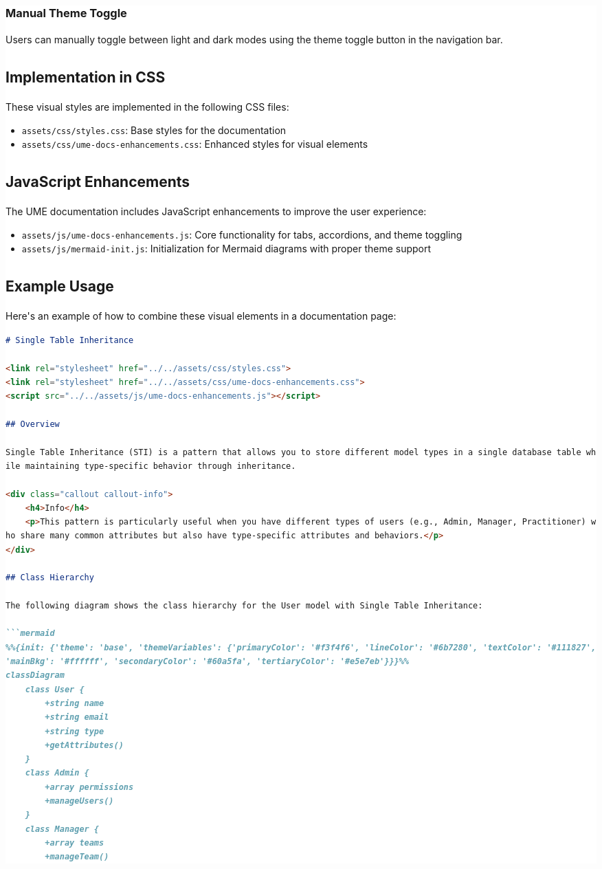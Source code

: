 ### Manual Theme Toggle

Users can manually toggle between light and dark modes using the theme toggle button in the navigation bar.

## Implementation in CSS

These visual styles are implemented in the following CSS files:

- `assets/css/styles.css`: Base styles for the documentation
- `assets/css/ume-docs-enhancements.css`: Enhanced styles for visual elements

## JavaScript Enhancements

The UME documentation includes JavaScript enhancements to improve the user experience:

- `assets/js/ume-docs-enhancements.js`: Core functionality for tabs, accordions, and theme toggling
- `assets/js/mermaid-init.js`: Initialization for Mermaid diagrams with proper theme support

## Example Usage

Here's an example of how to combine these visual elements in a documentation page:

```markdown
# Single Table Inheritance

<link rel="stylesheet" href="../../assets/css/styles.css">
<link rel="stylesheet" href="../../assets/css/ume-docs-enhancements.css">
<script src="../../assets/js/ume-docs-enhancements.js"></script>

## Overview

Single Table Inheritance (STI) is a pattern that allows you to store different model types in a single database table while maintaining type-specific behavior through inheritance.

<div class="callout callout-info">
    <h4>Info</h4>
    <p>This pattern is particularly useful when you have different types of users (e.g., Admin, Manager, Practitioner) who share many common attributes but also have type-specific attributes and behaviors.</p>
</div>

## Class Hierarchy

The following diagram shows the class hierarchy for the User model with Single Table Inheritance:

```mermaid
%%{init: {'theme': 'base', 'themeVariables': {'primaryColor': '#f3f4f6', 'lineColor': '#6b7280', 'textColor': '#111827', 'mainBkg': '#ffffff', 'secondaryColor': '#60a5fa', 'tertiaryColor': '#e5e7eb'}}}%%
classDiagram
    class User {
        +string name
        +string email
        +string type
        +getAttributes()
    }
    class Admin {
        +array permissions
        +manageUsers()
    }
    class Manager {
        +array teams
        +manageTeam()
```
